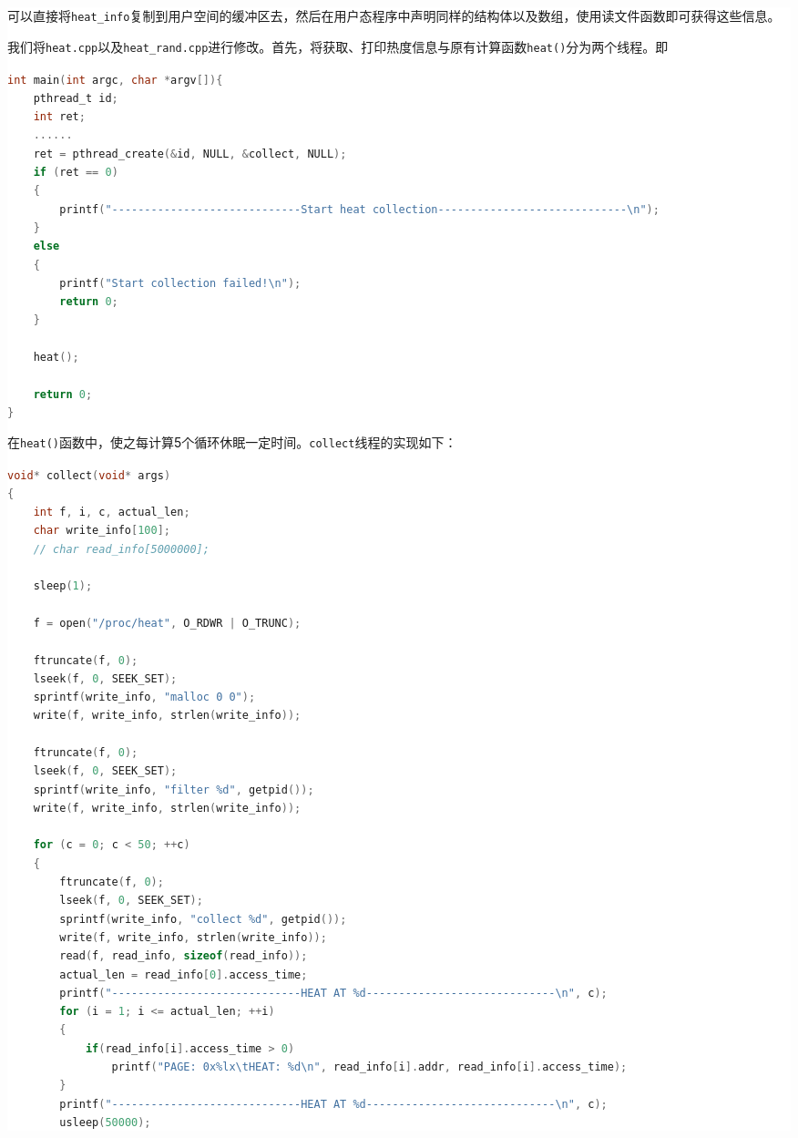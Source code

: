 可以直接将`heat_info`复制到用户空间的缓冲区去，然后在用户态程序中声明同样的结构体以及数组，使用读文件函数即可获得这些信息。

我们将`heat.cpp`以及`heat_rand.cpp`进行修改。首先，将获取、打印热度信息与原有计算函数`heat()`分为两个线程。即

```c
int main(int argc, char *argv[]){
	pthread_t id;
	int ret;
	......
	ret = pthread_create(&id, NULL, &collect, NULL);
	if (ret == 0)
	{
		printf("-----------------------------Start heat collection-----------------------------\n");
	}
	else
	{
		printf("Start collection failed!\n");
		return 0;
	}

	heat();
    
    return 0;
}
```

在`heat()`函数中，使之每计算5个循环休眠一定时间。`collect`线程的实现如下：

```c
void* collect(void* args)
{
	int f, i, c, actual_len;
	char write_info[100];
	// char read_info[5000000];

	sleep(1);

	f = open("/proc/heat", O_RDWR | O_TRUNC);

	ftruncate(f, 0);
    lseek(f, 0, SEEK_SET);
	sprintf(write_info, "malloc 0 0");
	write(f, write_info, strlen(write_info));

	ftruncate(f, 0);
    lseek(f, 0, SEEK_SET);
	sprintf(write_info, "filter %d", getpid());
	write(f, write_info, strlen(write_info));

	for (c = 0; c < 50; ++c)
	{
		ftruncate(f, 0);
		lseek(f, 0, SEEK_SET);
		sprintf(write_info, "collect %d", getpid());
		write(f, write_info, strlen(write_info));
		read(f, read_info, sizeof(read_info));
		actual_len = read_info[0].access_time;
		printf("-----------------------------HEAT AT %d-----------------------------\n", c);
		for (i = 1; i <= actual_len; ++i)
		{
			if(read_info[i].access_time > 0)
				printf("PAGE: 0x%lx\tHEAT: %d\n", read_info[i].addr, read_info[i].access_time);
		}
		printf("-----------------------------HEAT AT %d-----------------------------\n", c);
		usleep(50000);
```
